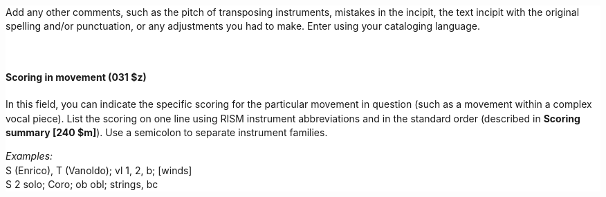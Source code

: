 Add any other comments, such as the pitch of transposing instruments, mistakes in the incipit, the text incipit with the original spelling and/or punctuation, or any adjustments you had to make. Enter using your cataloging language.

&nbsp;

#### Scoring in movement (031 $z)

In this field, you can indicate the specific scoring for the particular movement in question (such as a movement within a complex vocal piece). List the scoring on one line using RISM instrument abbreviations and in the standard order (described in **Scoring summary [240 $m]**). Use a semicolon to separate instrument families.

_Examples:_   
S (Enrico), T (Vanoldo); vl 1, 2, b; [winds]  
S 2 solo; Coro; ob obl; strings, bc
